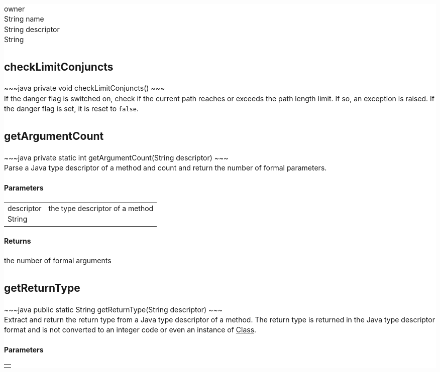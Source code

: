 <tbody>
<tr>
<td>
owner<br/><span class="paramtype">String</span></td>
<td>
</td>
</tr>
<tr>
<td>
name<br/><span class="paramtype">String</span></td>
<td>
</td>
</tr>
<tr>
<td>
descriptor<br/><span class="paramtype">String</span></td>
<td>
</td>
</tr>
</tbody>
</table>
<h2><a class="anchor" name="checkLimitConjuncts"></a>checkLimitConjuncts</h2>
<div markdown="1">
~~~java
private void checkLimitConjuncts()
~~~
</div>
If the danger flag is switched on, check if the current path reaches or
 exceeds the path length limit. If so, an exception is raised. If the danger
 flag is set, it is reset to <code>false</code>.<h2><a class="anchor" name="getArgumentCount"></a>getArgumentCount</h2>
<div markdown="1">
~~~java
private static int getArgumentCount(String descriptor)
~~~
</div>
Parse a Java type descriptor of a method and count and return the number of
 formal parameters.<h4>Parameters</h4>
<table class="parameters">
<tbody>
<tr>
<td>
descriptor<br/><span class="paramtype">String</span></td>
<td>
the type descriptor of a method</td>
</tr>
</tbody>
</table>
<h4>Returns</h4>
<p>
the number of formal arguments</p>
<h2><a class="anchor" name="getReturnType"></a>getReturnType</h2>
<div markdown="1">
~~~java
public static String getReturnType(String descriptor)
~~~
</div>
Extract and return the return type from a Java type descriptor of a method.
 The return type is returned in the Java type descriptor format and is not
 converted to an integer code or even an instance of <a href="{{ '/api/Class/' | relative_url }}">Class</a>.<h4>Parameters</h4>
<table class="parameters">
<tbody>
<tr>
<td>